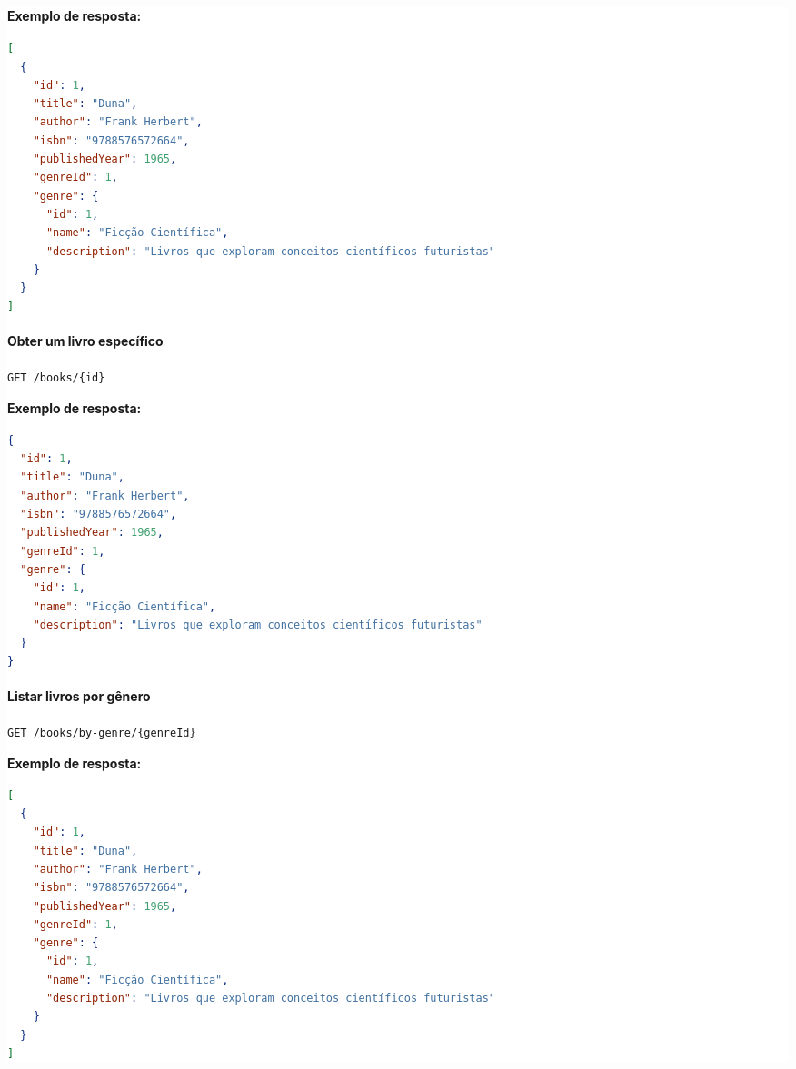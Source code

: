 **Exemplo de resposta:**
```json
[
  {
    "id": 1,
    "title": "Duna",
    "author": "Frank Herbert",
    "isbn": "9788576572664",
    "publishedYear": 1965,
    "genreId": 1,
    "genre": {
      "id": 1,
      "name": "Ficção Científica",
      "description": "Livros que exploram conceitos científicos futuristas"
    }
  }
]
```

#### Obter um livro específico
```
GET /books/{id}
```

**Exemplo de resposta:**
```json
{
  "id": 1,
  "title": "Duna",
  "author": "Frank Herbert",
  "isbn": "9788576572664",
  "publishedYear": 1965,
  "genreId": 1,
  "genre": {
    "id": 1,
    "name": "Ficção Científica",
    "description": "Livros que exploram conceitos científicos futuristas"
  }
}
```

#### Listar livros por gênero
```
GET /books/by-genre/{genreId}
```

**Exemplo de resposta:**
```json
[
  {
    "id": 1,
    "title": "Duna",
    "author": "Frank Herbert",
    "isbn": "9788576572664",
    "publishedYear": 1965,
    "genreId": 1,
    "genre": {
      "id": 1,
      "name": "Ficção Científica",
      "description": "Livros que exploram conceitos científicos futuristas"
    }
  }
]
```

